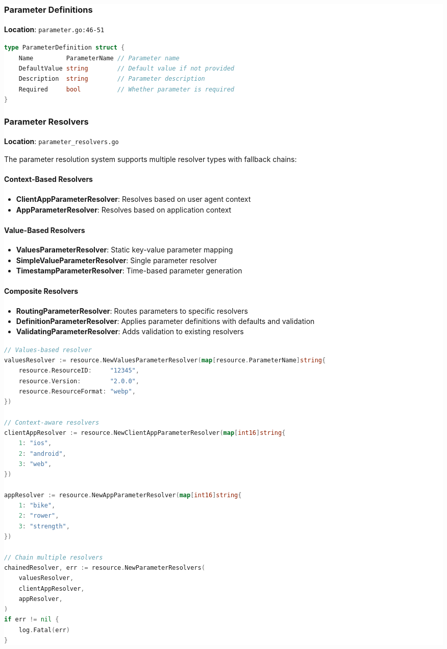 ### Parameter Definitions

**Location**: `parameter.go:46-51`

```go
type ParameterDefinition struct {
    Name         ParameterName // Parameter name
    DefaultValue string        // Default value if not provided
    Description  string        // Parameter description  
    Required     bool          // Whether parameter is required
}
```

### Parameter Resolvers

**Location**: `parameter_resolvers.go`

The parameter resolution system supports multiple resolver types with fallback chains:

#### Context-Based Resolvers

- **ClientAppParameterResolver**: Resolves based on user agent context
- **AppParameterResolver**: Resolves based on application context

#### Value-Based Resolvers

- **ValuesParameterResolver**: Static key-value parameter mapping
- **SimpleValueParameterResolver**: Single parameter resolver
- **TimestampParameterResolver**: Time-based parameter generation

#### Composite Resolvers

- **RoutingParameterResolver**: Routes parameters to specific resolvers
- **DefinitionParameterResolver**: Applies parameter definitions with defaults and validation
- **ValidatingParameterResolver**: Adds validation to existing resolvers

```go
// Values-based resolver
valuesResolver := resource.NewValuesParameterResolver(map[resource.ParameterName]string{
    resource.ResourceID:     "12345",
    resource.Version:        "2.0.0",
    resource.ResourceFormat: "webp",
})

// Context-aware resolvers
clientAppResolver := resource.NewClientAppParameterResolver(map[int16]string{
    1: "ios",
    2: "android",
    3: "web",
})

appResolver := resource.NewAppParameterResolver(map[int16]string{
    1: "bike",
    2: "rower",
    3: "strength",
})

// Chain multiple resolvers
chainedResolver, err := resource.NewParameterResolvers(
    valuesResolver,
    clientAppResolver,
    appResolver,
)
if err != nil {
    log.Fatal(err)
}
```
